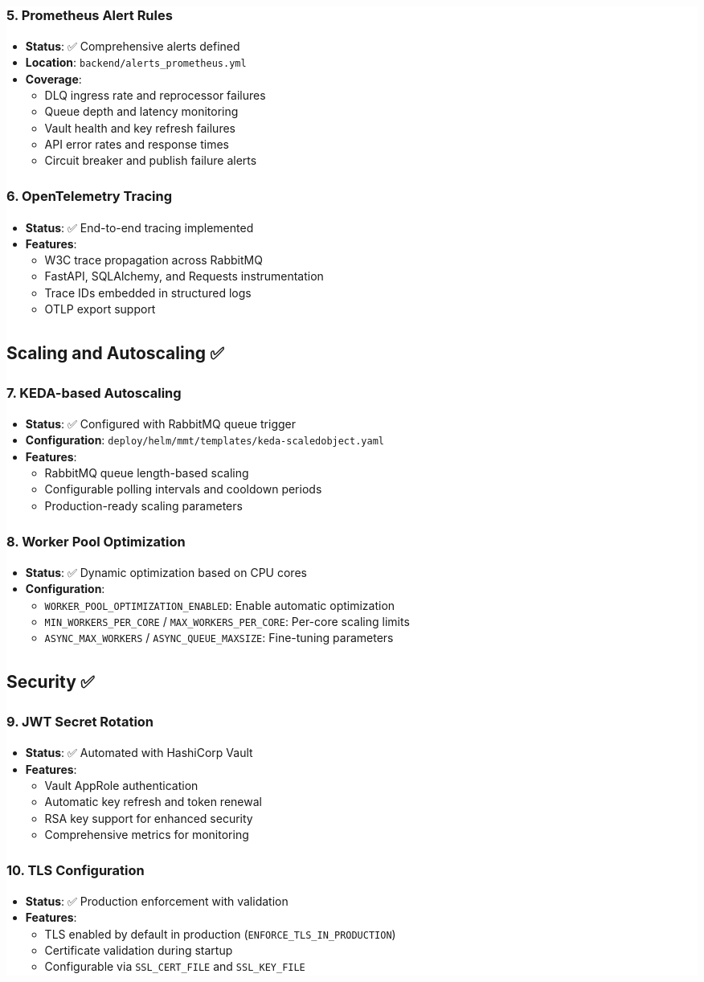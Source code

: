 ### 5. Prometheus Alert Rules
- **Status**: ✅ Comprehensive alerts defined
- **Location**: `backend/alerts_prometheus.yml`
- **Coverage**:
  - DLQ ingress rate and reprocessor failures
  - Queue depth and latency monitoring
  - Vault health and key refresh failures
  - API error rates and response times
  - Circuit breaker and publish failure alerts

### 6. OpenTelemetry Tracing
- **Status**: ✅ End-to-end tracing implemented
- **Features**:
  - W3C trace propagation across RabbitMQ
  - FastAPI, SQLAlchemy, and Requests instrumentation
  - Trace IDs embedded in structured logs
  - OTLP export support

## Scaling and Autoscaling ✅

### 7. KEDA-based Autoscaling
- **Status**: ✅ Configured with RabbitMQ queue trigger
- **Configuration**: `deploy/helm/mmt/templates/keda-scaledobject.yaml`
- **Features**:
  - RabbitMQ queue length-based scaling
  - Configurable polling intervals and cooldown periods
  - Production-ready scaling parameters

### 8. Worker Pool Optimization
- **Status**: ✅ Dynamic optimization based on CPU cores
- **Configuration**:
  - `WORKER_POOL_OPTIMIZATION_ENABLED`: Enable automatic optimization
  - `MIN_WORKERS_PER_CORE` / `MAX_WORKERS_PER_CORE`: Per-core scaling limits
  - `ASYNC_MAX_WORKERS` / `ASYNC_QUEUE_MAXSIZE`: Fine-tuning parameters

## Security ✅

### 9. JWT Secret Rotation
- **Status**: ✅ Automated with HashiCorp Vault
- **Features**:
  - Vault AppRole authentication
  - Automatic key refresh and token renewal
  - RSA key support for enhanced security
  - Comprehensive metrics for monitoring

### 10. TLS Configuration
- **Status**: ✅ Production enforcement with validation
- **Features**:
  - TLS enabled by default in production (`ENFORCE_TLS_IN_PRODUCTION`)
  - Certificate validation during startup
  - Configurable via `SSL_CERT_FILE` and `SSL_KEY_FILE`
